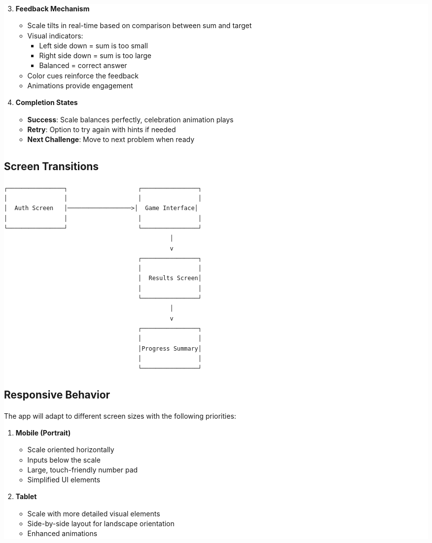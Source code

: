 3. **Feedback Mechanism**
   - Scale tilts in real-time based on comparison between sum and target
   - Visual indicators: 
     - Left side down = sum is too small
     - Right side down = sum is too large
     - Balanced = correct answer
   - Color cues reinforce the feedback
   - Animations provide engagement

4. **Completion States**
   - **Success**: Scale balances perfectly, celebration animation plays
   - **Retry**: Option to try again with hints if needed
   - **Next Challenge**: Move to next problem when ready

## Screen Transitions

```
┌────────────────┐                    ┌────────────────┐
│                │                    │                │
│  Auth Screen   │──────────────────>│  Game Interface│
│                │                    │                │
└────────────────┘                    └────────────────┘
                                               │
                                               v
                                      ┌────────────────┐
                                      │                │
                                      │  Results Screen│
                                      │                │
                                      └────────────────┘
                                               │
                                               v
                                      ┌────────────────┐
                                      │                │
                                      │Progress Summary│
                                      │                │
                                      └────────────────┘
```

## Responsive Behavior

The app will adapt to different screen sizes with the following priorities:

1. **Mobile (Portrait)**
   - Scale oriented horizontally
   - Inputs below the scale
   - Large, touch-friendly number pad
   - Simplified UI elements

2. **Tablet**
   - Scale with more detailed visual elements
   - Side-by-side layout for landscape orientation
   - Enhanced animations
